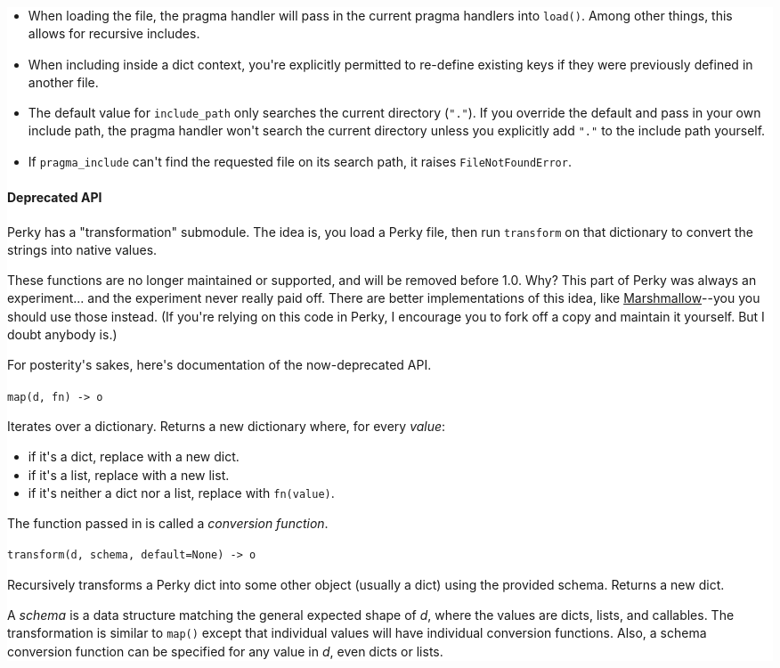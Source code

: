 * When loading the file, the pragma handler will pass in the
current pragma handlers into `load()`.  Among other things,
this allows for recursive includes.

* When including inside a dict context, you're explicitly permitted
to re-define existing keys if they were previously defined in
another file.

* The default value for `include_path` only searches the
current directory (`"."`).  If you override the default
and pass in your own include path, the pragma handler
won't search the current directory unless you explicitly
add `"."` to the include path yourself.

* If `pragma_include` can't find the requested file on
its search path, it raises `FileNotFoundError`.


#### Deprecated API

Perky has a "transformation" submodule.
The idea is, you load a Perky file,
then run `transform` on that dictionary to
convert the strings into native values.

These functions are no longer maintained or supported,
and will be removed before 1.0.
Why?  This part of Perky was always
an experiment... and the experiment never really paid
off.  There are better implementations of this idea,
like [Marshmallow](https://marshmallow.readthedocs.io/)--you
you should use those instead.  (If you're relying on
this code in Perky, I encourage you to fork
off a copy and maintain it yourself.  But I doubt
anybody is.)

For posterity's sakes, here's documentation of the
now-deprecated API.

`map(d, fn) -> o`

Iterates over a dictionary.  Returns a new dictionary where,
for every *value*:
  * if it's a dict, replace with a new dict.
  * if it's a list, replace with a new list.
  * if it's neither a dict nor a list, replace with
    `fn(value)`.

The function passed in is called a *conversion function*.

`transform(d, schema, default=None) -> o`

Recursively transforms a Perky dict into some other
object (usually a dict) using the provided schema.
Returns a new dict.

A *schema* is a data structure matching the general expected
shape of *d*, where the values are dicts, lists, and
callables.  The transformation is similar to `map()`
except that individual values will have individual conversion
functions.  Also, a schema conversion function can be specified
for any value in *d*, even dicts or lists.
